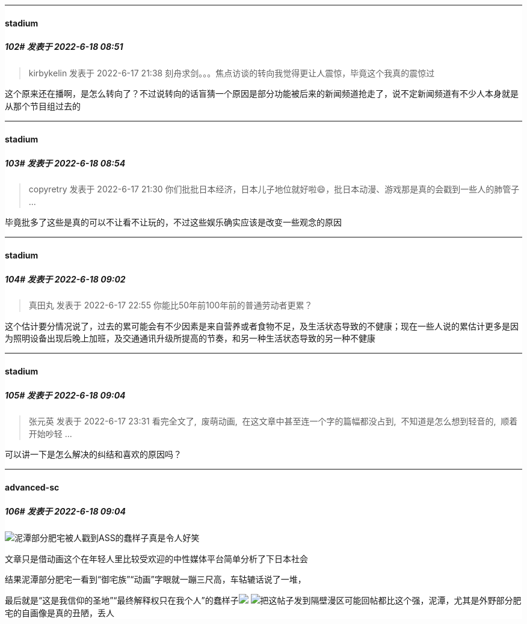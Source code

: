 *****

####  stadium  
##### 102#       发表于 2022-6-18 08:51

<blockquote>kirbykelin 发表于 2022-6-17 21:38
刻舟求剑。。。焦点访谈的转向我觉得更让人震惊，毕竟这个我真的震惊过</blockquote>
这个原来还在播啊，是怎么转向了？不过说转向的话盲猜一个原因是部分功能被后来的新闻频道抢走了，说不定新闻频道有不少人本身就是从那个节目组过去的



*****

####  stadium  
##### 103#       发表于 2022-6-18 08:54

<blockquote>copyretry 发表于 2022-6-17 21:30
你们批批日本经济，日本儿子地位就好啦😄，批日本动漫、游戏那是真的会戳到一些人的肺管子 ...</blockquote>
毕竟批多了这些是真的可以不让看不让玩的，不过这些娱乐确实应该是改变一些观念的原因



*****

####  stadium  
##### 104#       发表于 2022-6-18 09:02

<blockquote>真田丸 发表于 2022-6-17 22:55
你能比50年前100年前的普通劳动者更累？</blockquote>
这个估计要分情况说了，过去的累可能会有不少因素是来自营养或者食物不足，及生活状态导致的不健康；现在一些人说的累估计更多是因为照明设备出现后晚上加班，及交通通讯升级所提高的节奏，和另一种生活状态导致的另一种不健康

*****

####  stadium  
##### 105#       发表于 2022-6-18 09:04

<blockquote>张元英 发表于 2022-6-17 23:31
看完全文了,  废萌动画,  在这文章中甚至连一个字的篇幅都没占到,  不知道是怎么想到轻音的,  顺着开始吵轻 ...</blockquote>
可以讲一下是怎么解决的纠结和喜欢的原因吗？

*****

####  advanced-sc  
##### 106#       发表于 2022-6-18 09:04

<img src="https://static.saraba1st.com/image/smiley/face2017/048.png" referrerpolicy="no-referrer">泥潭部分肥宅被人戳到ASS的蠢样子真是令人好笑

文章只是借动画这个在年轻人里比较受欢迎的中性媒体平台简单分析了下日本社会

结果泥潭部分肥宅一看到“御宅族”“动画”字眼就一蹦三尺高，车轱辘话说了一堆，

最后就是“这是我信仰的圣地”“最终解释权只在我个人”的蠢样子<img src="https://static.saraba1st.com/image/smiley/face2017/067.png" referrerpolicy="no-referrer">
<img src="https://static.saraba1st.com/image/smiley/face2017/049.png" referrerpolicy="no-referrer">把这帖子发到隔壁漫区可能回帖都比这个强，泥潭，尤其是外野部分肥宅的自画像是真的丑陋，丢人
